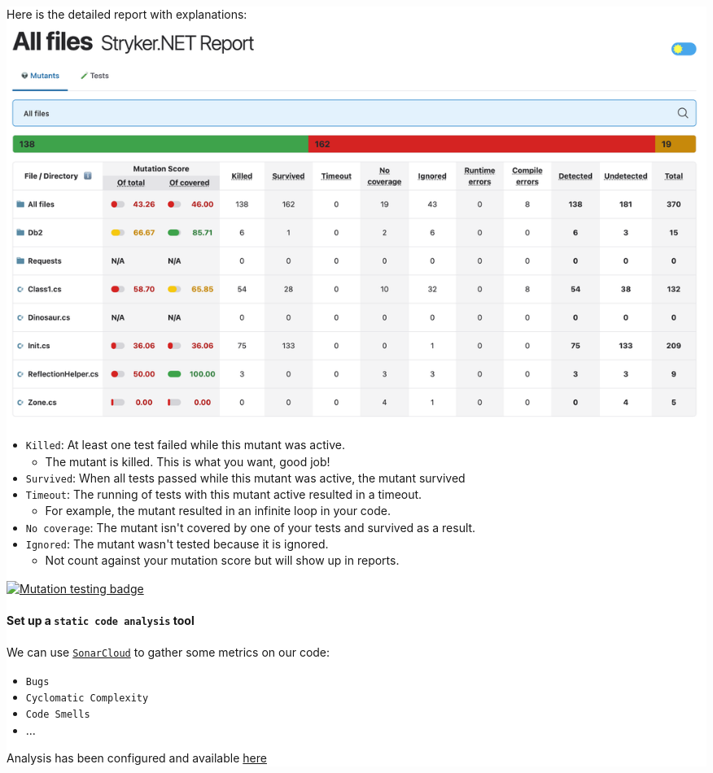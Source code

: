 Here is the detailed report with explanations:
![Mutation score](img/stryker.png)

- `Killed`: At least one test failed while this mutant was active.
  - The mutant is killed. This is what you want, good job!
- `Survived`: When all tests passed while this mutant was active, the mutant survived
- `Timeout`: The running of tests with this mutant active resulted in a timeout.
  - For example, the mutant resulted in an infinite loop in your code.
- `No coverage`: The mutant isn't covered by one of your tests and survived as a result.
- `Ignored`: The mutant wasn't tested because it is ignored.
  - Not count against your mutation score but will show up in reports.

[![Mutation testing badge](https://img.shields.io/endpoint?style=for-the-badge&url=https%3A%2F%2Fbadge-api.stryker-mutator.io%2Fgithub.com%2Fythirion%2Fjurassic-code%2Fmain)](https://dashboard.stryker-mutator.io/reports/github.com/ythirion/jurassic-code/main)

#### Set up a `static code analysis` tool
We can use [`SonarCloud`](https://www.sonarsource.com/products/sonarcloud/) to gather some metrics on our code:
- `Bugs`
- `Cyclomatic Complexity`
- `Code Smells`
- ...

Analysis has been configured and available [here](https://sonarcloud.io/summary/new_code?id=ythirion_jurassic-code)

